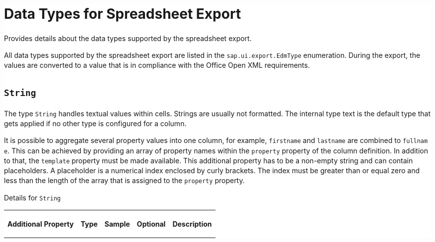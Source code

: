 

# Data Types for Spreadsheet Export

Provides details about the data types supported by the spreadsheet export.

All data types supported by the spreadsheet export are listed in the `sap.ui.export.EdmType` enumeration. During the export, the values are converted to a value that is in compliance with the Office Open XML requirements.



<a name="loio283217d8f187401c8045723abc27e5e0__section_sg5_2z1_j3b"/>

## `String`

The type `String` handles textual values within cells. Strings are usually not formatted. The internal type text is the default type that gets applied if no other type is configured for a column.

It is possible to aggregate several property values into one column, for example, `firstname` and `lastname` are combined to `fullname`. This can be achieved by providing an array of property names within the `property` property of the column definition. In addition to that, the `template` property must be made available. This additional property has to be a non-empty string and can contain placeholders. A placeholder is a numerical index enclosed by curly brackets. The index must be greater than or equal zero and less than the length of the array that is assigned to the `property` property.

<a name="loio283217d8f187401c8045723abc27e5e0__table_erc_scb_j3b"/>Details for `String`


<table>
<tr>
<th valign="top">

Additional Property



</th>
<th valign="top">

Type



</th>
<th valign="top">

Sample



</th>
<th valign="top">

Optional



</th>
<th valign="top">

Description
